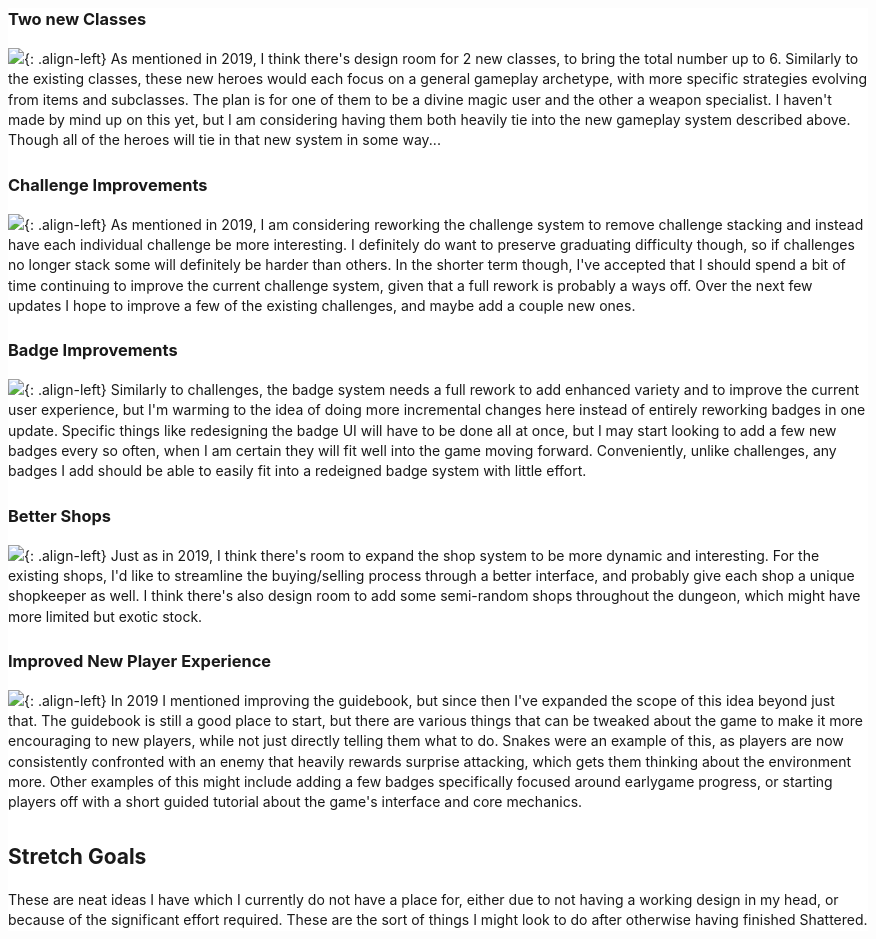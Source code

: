 ### Two new Classes
![](/assets/images/{{page.date|date:'%Y/%Y-%m-%d'}}/classes.png){: .align-left}
As mentioned in 2019, I think there's design room for 2 new classes, to bring the total number up to 6. Similarly to the existing classes, these new heroes would each focus on a general gameplay archetype, with more specific strategies evolving from items and subclasses. The plan is for one of them to be a divine magic user and the other a weapon specialist. I haven't made by mind up on this yet, but I am considering having them both heavily tie into the new gameplay system described above. Though all of the heroes will tie in that new system in some way...

### Challenge Improvements
![](/assets/images/{{page.date|date:'%Y/%Y-%m-%d'}}/challenges.png){: .align-left}
As mentioned in 2019, I am considering reworking the challenge system to remove challenge stacking and instead have each individual challenge be more interesting. I definitely do want to preserve graduating difficulty though, so if challenges no longer stack some will definitely be harder than others. In the shorter term though, I've accepted that I should spend a bit of time continuing to improve the current challenge system, given that a full rework is probably a ways off. Over the next few updates I hope to improve a few of the existing challenges, and maybe add a couple new ones.

### Badge Improvements
![](/assets/images/{{page.date|date:'%Y/%Y-%m-%d'}}/badges.png){: .align-left}
Similarly to challenges, the badge system needs a full rework to add enhanced variety and to improve the current user experience, but I'm warming to the idea of doing more incremental changes here instead of entirely reworking badges in one update. Specific things like redesigning the badge UI will have to be done all at once, but I may start looking to add a few new badges every so often, when I am certain they will fit well into the game moving forward. Conveniently, unlike challenges, any badges I add should be able to easily fit into a redeigned badge system with little effort.

### Better Shops
![](/assets/images/{{page.date|date:'%Y/%Y-%m-%d'}}/shops.png){: .align-left}
Just as in 2019, I think there's room to expand the shop system to be more dynamic and interesting. For the existing shops, I'd like to streamline the buying/selling process through a better interface, and probably give each shop a unique shopkeeper as well. I think there's also design room to add some semi-random shops throughout the dungeon, which might have more limited but exotic stock.

### Improved New Player Experience
![](/assets/images/{{page.date|date:'%Y/%Y-%m-%d'}}/new-player.png){: .align-left}
In 2019 I mentioned improving the guidebook, but since then I've expanded the scope of this idea beyond just that. The guidebook is still a good place to start, but there are various things that can be tweaked about the game to make it more encouraging to new players, while not just directly telling them what to do. Snakes were an example of this, as players are now consistently confronted with an enemy that heavily rewards surprise attacking, which gets them thinking about the environment more. Other examples of this might include adding a few badges specifically focused around earlygame progress, or starting players off with a short guided tutorial about the game's interface and core mechanics.

## Stretch Goals
These are neat ideas I have which I currently do not have a place for, either due to not having a working design in my head, or because of the significant effort required. These are the sort of things I might look to do after otherwise having finished Shattered.
